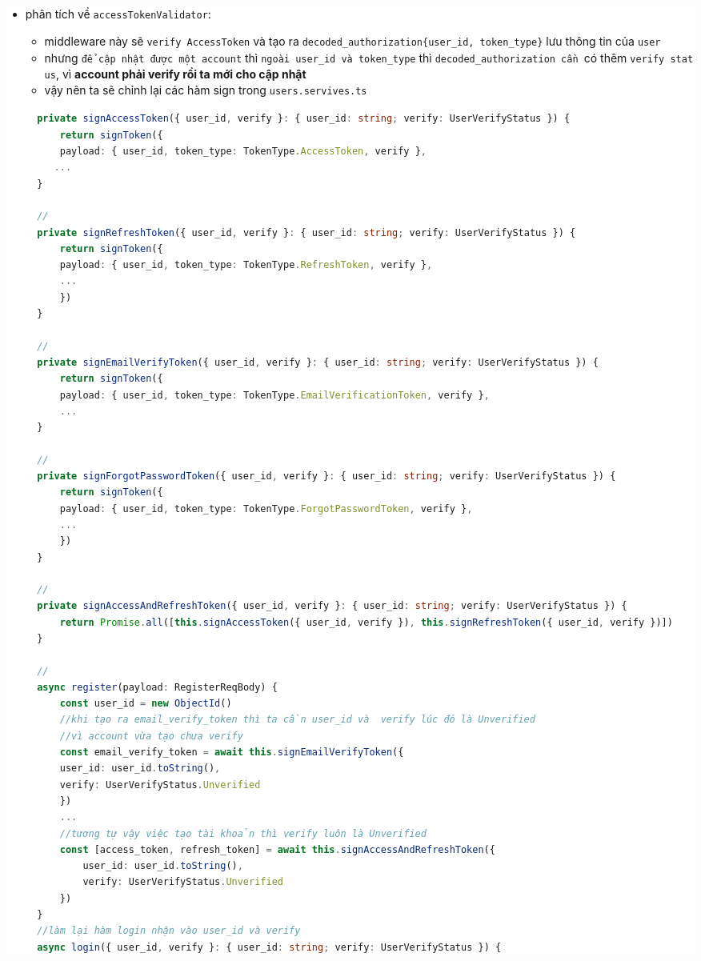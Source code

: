 - phân tích về `accessTokenValidator`:

  - middleware này sẽ `verify AccessToken` và tạo ra `decoded_authorization{user_id, token_type}` lưu thông tin của `user`
  - nhưng `để cập nhật được một account` thì `ngoài user_id và token_type` thì `decoded_authorization cần `có thêm `verify status`, vì **account phải verify rồi ta mới cho cập nhật**
  - vậy nên ta sẽ chỉnh lại các hàm sign trong `users.servives.ts`

  ```ts
    private signAccessToken({ user_id, verify }: { user_id: string; verify: UserVerifyStatus }) {
        return signToken({
        payload: { user_id, token_type: TokenType.AccessToken, verify },
       ...
    }

    //
    private signRefreshToken({ user_id, verify }: { user_id: string; verify: UserVerifyStatus }) {
        return signToken({
        payload: { user_id, token_type: TokenType.RefreshToken, verify },
        ...
        })
    }

    //
    private signEmailVerifyToken({ user_id, verify }: { user_id: string; verify: UserVerifyStatus }) {
        return signToken({
        payload: { user_id, token_type: TokenType.EmailVerificationToken, verify },
        ...
    }

    //
    private signForgotPasswordToken({ user_id, verify }: { user_id: string; verify: UserVerifyStatus }) {
        return signToken({
        payload: { user_id, token_type: TokenType.ForgotPasswordToken, verify },
        ...
        })
    }

    //
    private signAccessAndRefreshToken({ user_id, verify }: { user_id: string; verify: UserVerifyStatus }) {
        return Promise.all([this.signAccessToken({ user_id, verify }), this.signRefreshToken({ user_id, verify })])
    }

    //
    async register(payload: RegisterReqBody) {
        const user_id = new ObjectId()
        //khi tạo ra email_verify_token thì ta cần user_id và  verify lúc đó là Unverified
        //vì account vừa tạo chưa verify
        const email_verify_token = await this.signEmailVerifyToken({
        user_id: user_id.toString(),
        verify: UserVerifyStatus.Unverified
        })
        ...
        //tương tự vậy việc tạo tài khoản thì verify luôn là Unverified
        const [access_token, refresh_token] = await this.signAccessAndRefreshToken({
            user_id: user_id.toString(),
            verify: UserVerifyStatus.Unverified
        })
    }
    //làm lại hàm login nhận vào user_id và verify
    async login({ user_id, verify }: { user_id: string; verify: UserVerifyStatus }) {
  ```